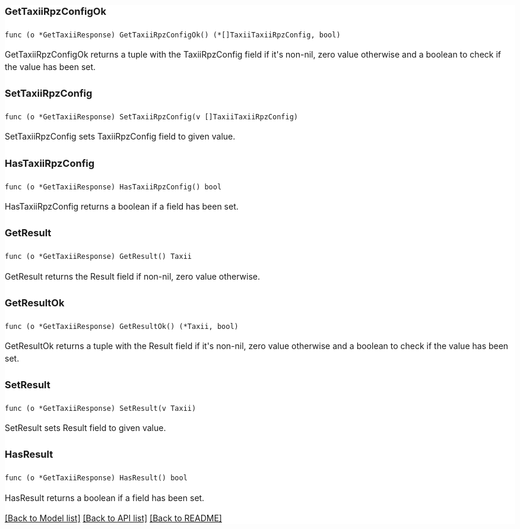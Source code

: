 ### GetTaxiiRpzConfigOk

`func (o *GetTaxiiResponse) GetTaxiiRpzConfigOk() (*[]TaxiiTaxiiRpzConfig, bool)`

GetTaxiiRpzConfigOk returns a tuple with the TaxiiRpzConfig field if it's non-nil, zero value otherwise
and a boolean to check if the value has been set.

### SetTaxiiRpzConfig

`func (o *GetTaxiiResponse) SetTaxiiRpzConfig(v []TaxiiTaxiiRpzConfig)`

SetTaxiiRpzConfig sets TaxiiRpzConfig field to given value.

### HasTaxiiRpzConfig

`func (o *GetTaxiiResponse) HasTaxiiRpzConfig() bool`

HasTaxiiRpzConfig returns a boolean if a field has been set.

### GetResult

`func (o *GetTaxiiResponse) GetResult() Taxii`

GetResult returns the Result field if non-nil, zero value otherwise.

### GetResultOk

`func (o *GetTaxiiResponse) GetResultOk() (*Taxii, bool)`

GetResultOk returns a tuple with the Result field if it's non-nil, zero value otherwise
and a boolean to check if the value has been set.

### SetResult

`func (o *GetTaxiiResponse) SetResult(v Taxii)`

SetResult sets Result field to given value.

### HasResult

`func (o *GetTaxiiResponse) HasResult() bool`

HasResult returns a boolean if a field has been set.


[[Back to Model list]](../README.md#documentation-for-models) [[Back to API list]](../README.md#documentation-for-api-endpoints) [[Back to README]](../README.md)



